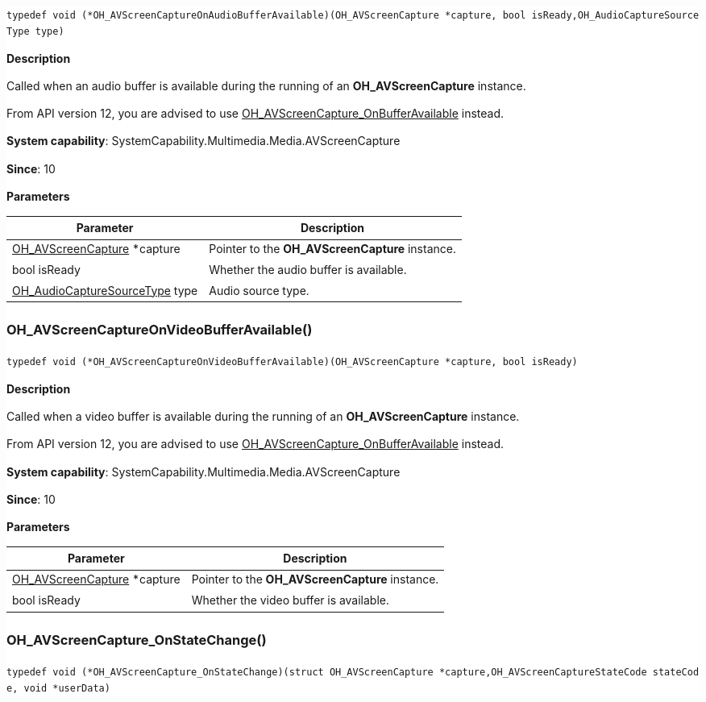 ```
typedef void (*OH_AVScreenCaptureOnAudioBufferAvailable)(OH_AVScreenCapture *capture, bool isReady,OH_AudioCaptureSourceType type)
```

**Description**

Called when an audio buffer is available during the running of an **OH_AVScreenCapture** instance.

From API version 12, you are advised to use [OH_AVScreenCapture_OnBufferAvailable](#oh_avscreencapture_onbufferavailable) instead.

**System capability**: SystemCapability.Multimedia.Media.AVScreenCapture

**Since**: 10


**Parameters**

| Parameter| Description|
| -- | -- |
| [OH_AVScreenCapture](capi-oh-avscreencapture.md) *capture | Pointer to the **OH_AVScreenCapture** instance.|
|  bool isReady | Whether the audio buffer is available.|
| [OH_AudioCaptureSourceType](#oh_audiocapturesourcetype) type | Audio source type.|

### OH_AVScreenCaptureOnVideoBufferAvailable()

```
typedef void (*OH_AVScreenCaptureOnVideoBufferAvailable)(OH_AVScreenCapture *capture, bool isReady)
```

**Description**

Called when a video buffer is available during the running of an **OH_AVScreenCapture** instance.

From API version 12, you are advised to use [OH_AVScreenCapture_OnBufferAvailable](#oh_avscreencapture_onbufferavailable) instead.

**System capability**: SystemCapability.Multimedia.Media.AVScreenCapture

**Since**: 10


**Parameters**

| Parameter| Description|
| -- | -- |
| [OH_AVScreenCapture](capi-oh-avscreencapture.md) *capture | Pointer to the **OH_AVScreenCapture** instance.|
|  bool isReady | Whether the video buffer is available.|

### OH_AVScreenCapture_OnStateChange()

```
typedef void (*OH_AVScreenCapture_OnStateChange)(struct OH_AVScreenCapture *capture,OH_AVScreenCaptureStateCode stateCode, void *userData)
```
